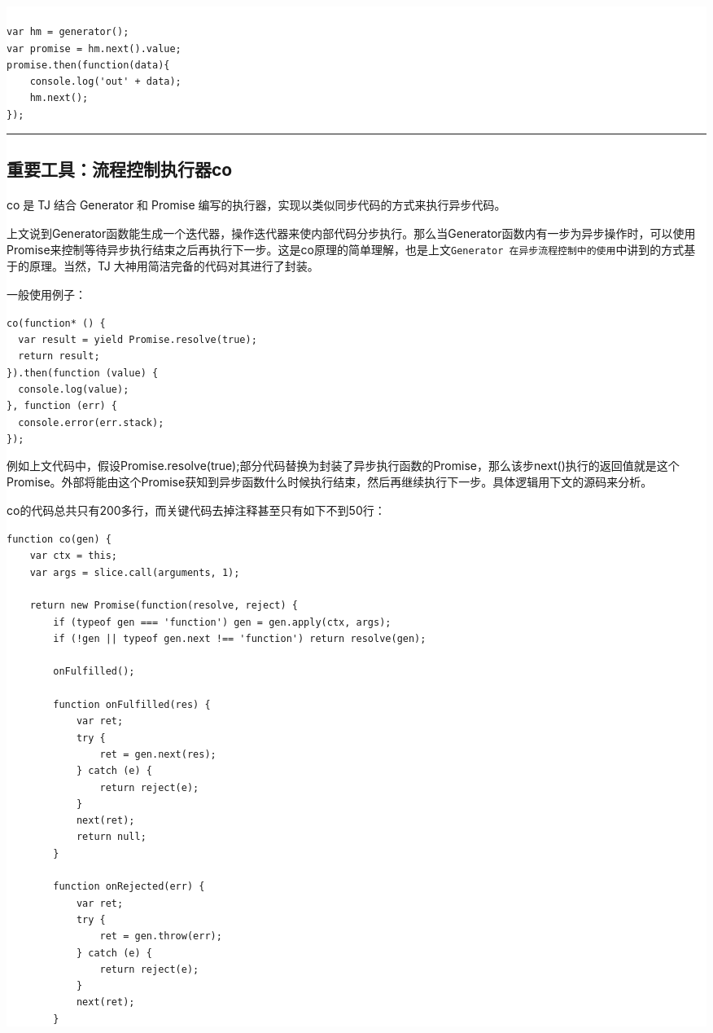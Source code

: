```

var hm = generator();
var promise = hm.next().value;
promise.then(function(data){
    console.log('out' + data);
    hm.next();
});
```

-----
重要工具：流程控制执行器co
-----

co 是 TJ 结合 Generator 和 Promise 编写的执行器，实现以类似同步代码的方式来执行异步代码。

上文说到Generator函数能生成一个迭代器，操作迭代器来使内部代码分步执行。那么当Generator函数内有一步为异步操作时，可以使用Promise来控制等待异步执行结束之后再执行下一步。这是co原理的简单理解，也是上文`Generator 在异步流程控制中的使用`中讲到的方式基于的原理。当然，TJ 大神用简洁完备的代码对其进行了封装。

一般使用例子：

```
co(function* () {
  var result = yield Promise.resolve(true);
  return result;
}).then(function (value) {
  console.log(value);
}, function (err) {
  console.error(err.stack);
});
```

例如上文代码中，假设Promise.resolve(true);部分代码替换为封装了异步执行函数的Promise，那么该步next()执行的返回值就是这个Promise。外部将能由这个Promise获知到异步函数什么时候执行结束，然后再继续执行下一步。具体逻辑用下文的源码来分析。

co的代码总共只有200多行，而关键代码去掉注释甚至只有如下不到50行：

```
function co(gen) {
    var ctx = this;
    var args = slice.call(arguments, 1);
 
    return new Promise(function(resolve, reject) {
        if (typeof gen === 'function') gen = gen.apply(ctx, args);
        if (!gen || typeof gen.next !== 'function') return resolve(gen);
 
        onFulfilled();

        function onFulfilled(res) {
            var ret;
            try {
                ret = gen.next(res);
            } catch (e) {
                return reject(e);
            }
            next(ret);
            return null;
        }
 
        function onRejected(err) {
            var ret;
            try {
                ret = gen.throw(err);
            } catch (e) {
                return reject(e);
            }
            next(ret);
        }
```